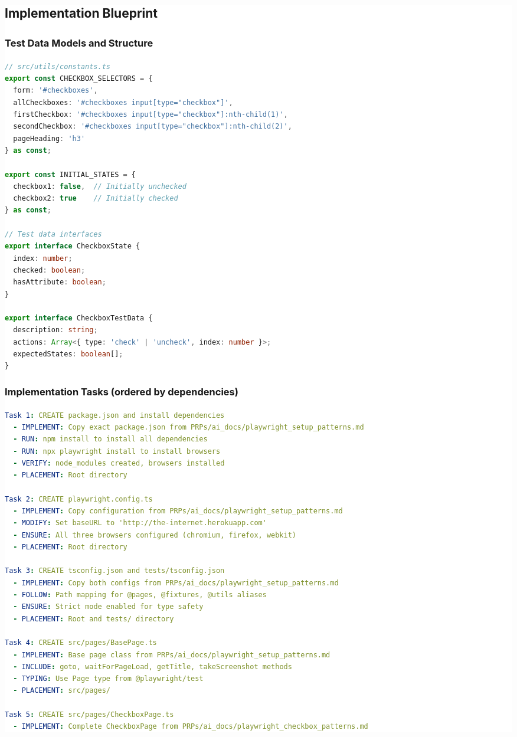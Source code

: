 ## Implementation Blueprint

### Test Data Models and Structure

```typescript
// src/utils/constants.ts
export const CHECKBOX_SELECTORS = {
  form: '#checkboxes',
  allCheckboxes: '#checkboxes input[type="checkbox"]',
  firstCheckbox: '#checkboxes input[type="checkbox"]:nth-child(1)',
  secondCheckbox: '#checkboxes input[type="checkbox"]:nth-child(2)',
  pageHeading: 'h3'
} as const;

export const INITIAL_STATES = {
  checkbox1: false,  // Initially unchecked
  checkbox2: true    // Initially checked
} as const;

// Test data interfaces
export interface CheckboxState {
  index: number;
  checked: boolean;
  hasAttribute: boolean;
}

export interface CheckboxTestData {
  description: string;
  actions: Array<{ type: 'check' | 'uncheck', index: number }>;
  expectedStates: boolean[];
}
```

### Implementation Tasks (ordered by dependencies)

```yaml
Task 1: CREATE package.json and install dependencies
  - IMPLEMENT: Copy exact package.json from PRPs/ai_docs/playwright_setup_patterns.md
  - RUN: npm install to install all dependencies
  - RUN: npx playwright install to install browsers
  - VERIFY: node_modules created, browsers installed
  - PLACEMENT: Root directory

Task 2: CREATE playwright.config.ts
  - IMPLEMENT: Copy configuration from PRPs/ai_docs/playwright_setup_patterns.md
  - MODIFY: Set baseURL to 'http://the-internet.herokuapp.com'
  - ENSURE: All three browsers configured (chromium, firefox, webkit)
  - PLACEMENT: Root directory

Task 3: CREATE tsconfig.json and tests/tsconfig.json
  - IMPLEMENT: Copy both configs from PRPs/ai_docs/playwright_setup_patterns.md
  - FOLLOW: Path mapping for @pages, @fixtures, @utils aliases
  - ENSURE: Strict mode enabled for type safety
  - PLACEMENT: Root and tests/ directory

Task 4: CREATE src/pages/BasePage.ts
  - IMPLEMENT: Base page class from PRPs/ai_docs/playwright_setup_patterns.md
  - INCLUDE: goto, waitForPageLoad, getTitle, takeScreenshot methods
  - TYPING: Use Page type from @playwright/test
  - PLACEMENT: src/pages/

Task 5: CREATE src/pages/CheckboxPage.ts
  - IMPLEMENT: Complete CheckboxPage from PRPs/ai_docs/playwright_checkbox_patterns.md
```